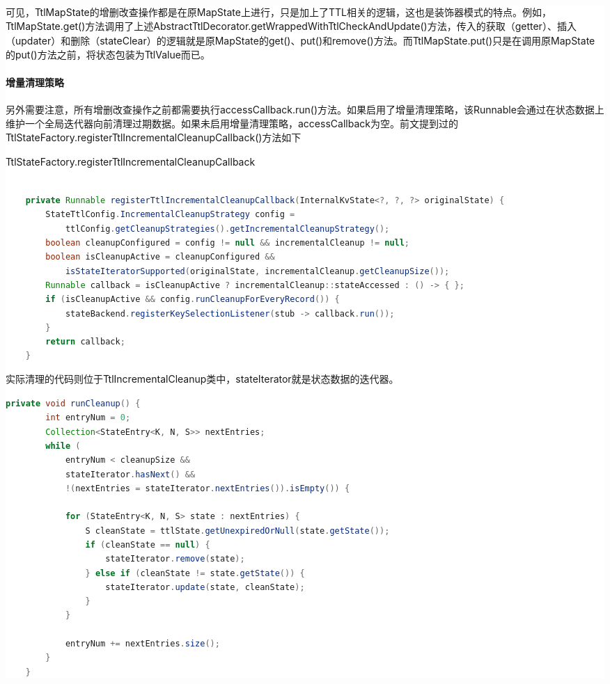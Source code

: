 

可见，TtlMapState的增删改查操作都是在原MapState上进行，只是加上了TTL相关的逻辑，这也是装饰器模式的特点。例如，TtlMapState.get()方法调用了上述AbstractTtlDecorator.getWrappedWithTtlCheckAndUpdate()方法，传入的获取（getter）、插入（updater）和删除（stateClear）的逻辑就是原MapState的get()、put()和remove()方法。而TtlMapState.put()只是在调用原MapState的put()方法之前，将状态包装为TtlValue而已。




#### 增量清理策略





另外需要注意，所有增删改查操作之前都需要执行accessCallback.run()方法。如果启用了增量清理策略，该Runnable会通过在状态数据上维护一个全局迭代器向前清理过期数据。如果未启用增量清理策略，accessCallback为空。前文提到过的TtlStateFactory.registerTtlIncrementalCleanupCallback()方法如下



TtlStateFactory.registerTtlIncrementalCleanupCallback



```java

	private Runnable registerTtlIncrementalCleanupCallback(InternalKvState<?, ?, ?> originalState) {
		StateTtlConfig.IncrementalCleanupStrategy config =
			ttlConfig.getCleanupStrategies().getIncrementalCleanupStrategy();
		boolean cleanupConfigured = config != null && incrementalCleanup != null;
		boolean isCleanupActive = cleanupConfigured &&
			isStateIteratorSupported(originalState, incrementalCleanup.getCleanupSize());
		Runnable callback = isCleanupActive ? incrementalCleanup::stateAccessed : () -> { };
		if (isCleanupActive && config.runCleanupForEveryRecord()) {
			stateBackend.registerKeySelectionListener(stub -> callback.run());
		}
		return callback;
	}

```

实际清理的代码则位于TtlIncrementalCleanup类中，stateIterator就是状态数据的迭代器。



```java
private void runCleanup() {
		int entryNum = 0;
		Collection<StateEntry<K, N, S>> nextEntries;
		while (
			entryNum < cleanupSize &&
			stateIterator.hasNext() &&
			!(nextEntries = stateIterator.nextEntries()).isEmpty()) {

			for (StateEntry<K, N, S> state : nextEntries) {
				S cleanState = ttlState.getUnexpiredOrNull(state.getState());
				if (cleanState == null) {
					stateIterator.remove(state);
				} else if (cleanState != state.getState()) {
					stateIterator.update(state, cleanState);
				}
			}

			entryNum += nextEntries.size();
		}
	}
```
